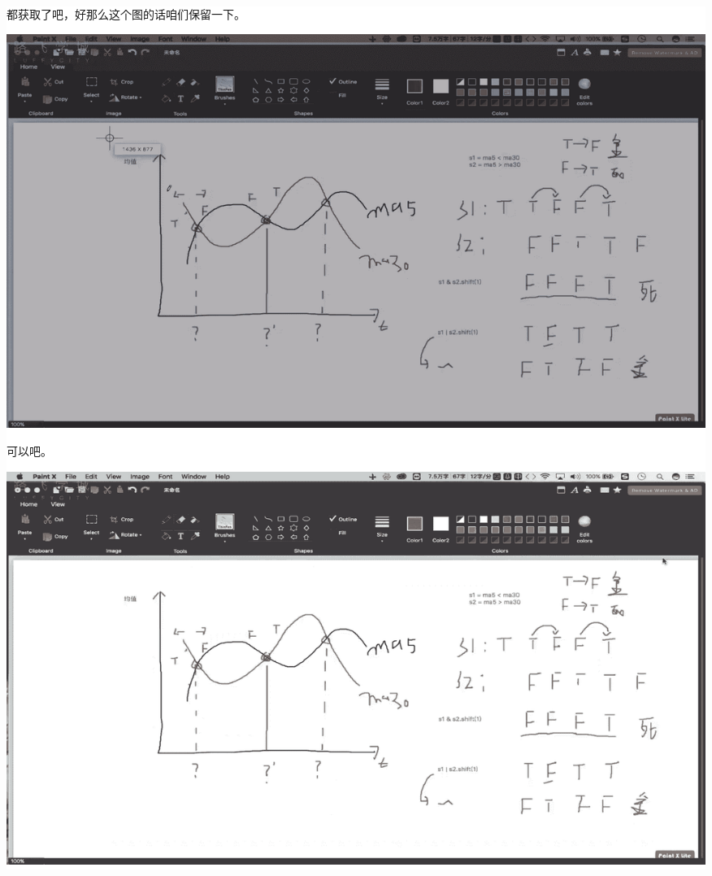 都获取了吧，好那么这个图的话咱们保留一下。

![](img/11f277c72fefa0401719ecce4462e177_49.png)

可以吧。

![](img/11f277c72fefa0401719ecce4462e177_51.png)
